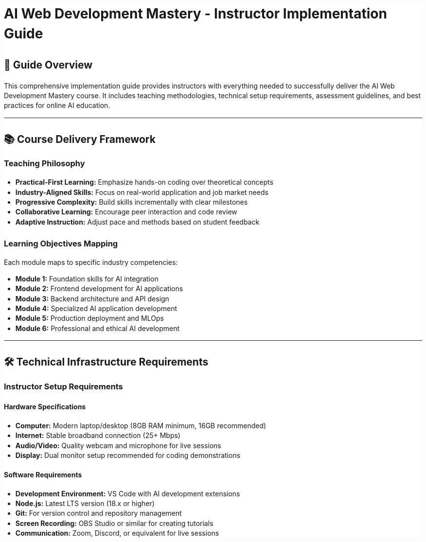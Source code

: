 # AI Web Development Mastery - Instructor Implementation Guide

## 🎯 Guide Overview

This comprehensive implementation guide provides instructors with everything needed to successfully deliver the AI Web Development Mastery course. It includes teaching methodologies, technical setup requirements, assessment guidelines, and best practices for online AI education.

---

## 📚 Course Delivery Framework

### Teaching Philosophy
- **Practical-First Learning:** Emphasize hands-on coding over theoretical concepts
- **Industry-Aligned Skills:** Focus on real-world application and job market needs
- **Progressive Complexity:** Build skills incrementally with clear milestones
- **Collaborative Learning:** Encourage peer interaction and code review
- **Adaptive Instruction:** Adjust pace and methods based on student feedback

### Learning Objectives Mapping
Each module maps to specific industry competencies:
- **Module 1:** Foundation skills for AI integration
- **Module 2:** Frontend development for AI applications
- **Module 3:** Backend architecture and API design
- **Module 4:** Specialized AI application development
- **Module 5:** Production deployment and MLOps
- **Module 6:** Professional and ethical AI development

---

## 🛠️ Technical Infrastructure Requirements

### Instructor Setup Requirements

#### Hardware Specifications
- **Computer:** Modern laptop/desktop (8GB RAM minimum, 16GB recommended)
- **Internet:** Stable broadband connection (25+ Mbps)
- **Audio/Video:** Quality webcam and microphone for live sessions
- **Display:** Dual monitor setup recommended for coding demonstrations

#### Software Requirements
- **Development Environment:** VS Code with AI development extensions
- **Node.js:** Latest LTS version (18.x or higher)
- **Git:** For version control and repository management
- **Screen Recording:** OBS Studio or similar for creating tutorials
- **Communication:** Zoom, Discord, or equivalent for live sessions
